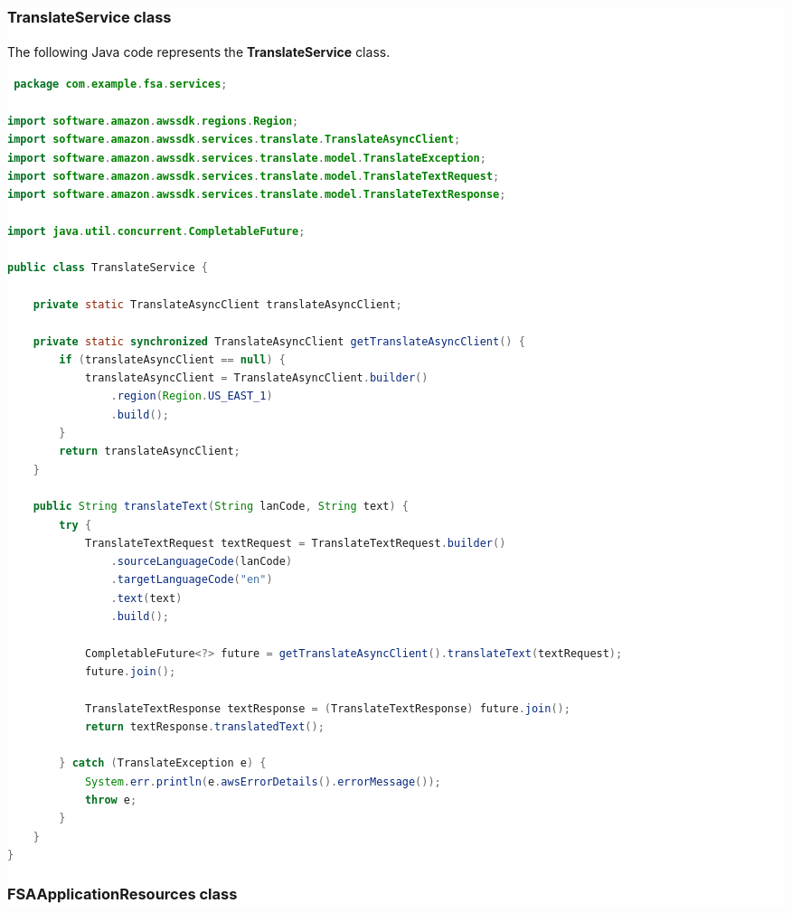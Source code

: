 ### TranslateService class

The following Java code represents the **TranslateService** class.

```java
 package com.example.fsa.services;

import software.amazon.awssdk.regions.Region;
import software.amazon.awssdk.services.translate.TranslateAsyncClient;
import software.amazon.awssdk.services.translate.model.TranslateException;
import software.amazon.awssdk.services.translate.model.TranslateTextRequest;
import software.amazon.awssdk.services.translate.model.TranslateTextResponse;

import java.util.concurrent.CompletableFuture;

public class TranslateService {

    private static TranslateAsyncClient translateAsyncClient;

    private static synchronized TranslateAsyncClient getTranslateAsyncClient() {
        if (translateAsyncClient == null) {
            translateAsyncClient = TranslateAsyncClient.builder()
                .region(Region.US_EAST_1)
                .build();
        }
        return translateAsyncClient;
    }

    public String translateText(String lanCode, String text) {
        try {
            TranslateTextRequest textRequest = TranslateTextRequest.builder()
                .sourceLanguageCode(lanCode)
                .targetLanguageCode("en")
                .text(text)
                .build();

            CompletableFuture<?> future = getTranslateAsyncClient().translateText(textRequest);
            future.join();

            TranslateTextResponse textResponse = (TranslateTextResponse) future.join();
            return textResponse.translatedText();

        } catch (TranslateException e) {
            System.err.println(e.awsErrorDetails().errorMessage());
            throw e;
        }
    }
}

```

### FSAApplicationResources class
